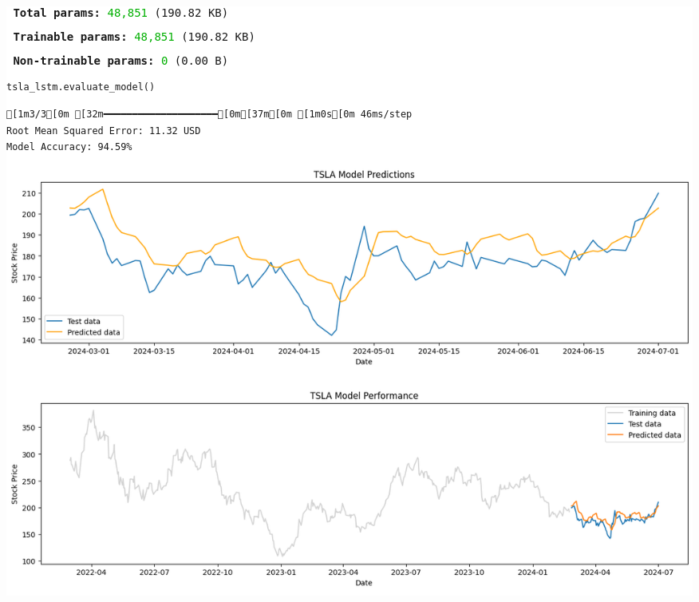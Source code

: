 


<pre style="white-space:pre;overflow-x:auto;line-height:normal;font-family:Menlo,'DejaVu Sans Mono',consolas,'Courier New',monospace"><span style="font-weight: bold"> Total params: </span><span style="color: #00af00; text-decoration-color: #00af00">48,851</span> (190.82 KB)
</pre>




<pre style="white-space:pre;overflow-x:auto;line-height:normal;font-family:Menlo,'DejaVu Sans Mono',consolas,'Courier New',monospace"><span style="font-weight: bold"> Trainable params: </span><span style="color: #00af00; text-decoration-color: #00af00">48,851</span> (190.82 KB)
</pre>




<pre style="white-space:pre;overflow-x:auto;line-height:normal;font-family:Menlo,'DejaVu Sans Mono',consolas,'Courier New',monospace"><span style="font-weight: bold"> Non-trainable params: </span><span style="color: #00af00; text-decoration-color: #00af00">0</span> (0.00 B)
</pre>




```python
tsla_lstm.evaluate_model()
```

    [1m3/3[0m [32m━━━━━━━━━━━━━━━━━━━━[0m[37m[0m [1m0s[0m 46ms/step
    Root Mean Squared Error: 11.32 USD
    Model Accuracy: 94.59%



    
![png](03-01-rnn-models_files/03-01-rnn-models_16_1.png)
    



    
![png](03-01-rnn-models_files/03-01-rnn-models_16_2.png)
    